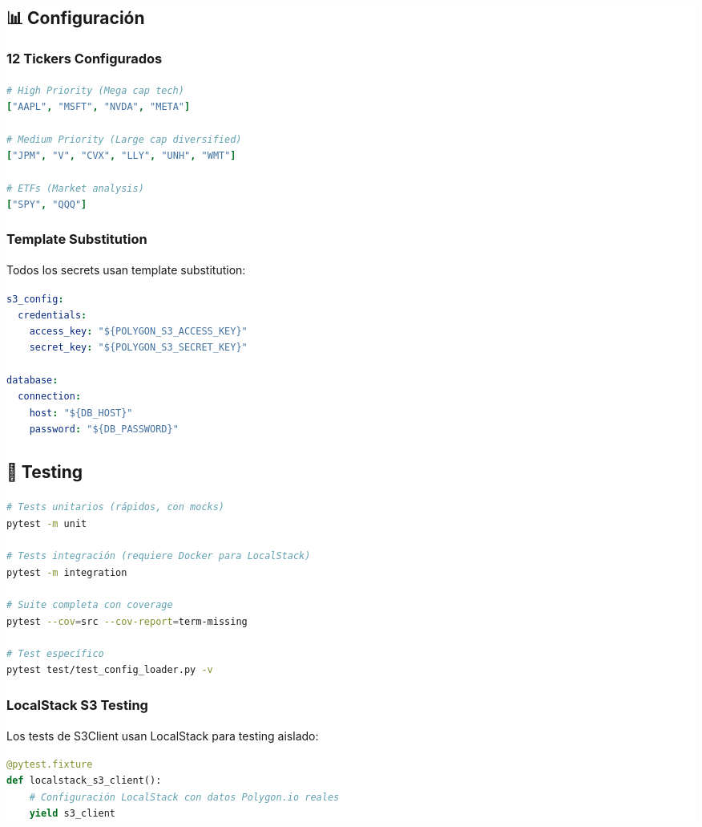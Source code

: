 ## 📊 Configuración

### 12 Tickers Configurados
```yaml
# High Priority (Mega cap tech)
["AAPL", "MSFT", "NVDA", "META"]

# Medium Priority (Large cap diversified)  
["JPM", "V", "CVX", "LLY", "UNH", "WMT"]

# ETFs (Market analysis)
["SPY", "QQQ"]
```

### Template Substitution
Todos los secrets usan template substitution:
```yaml
s3_config:
  credentials:
    access_key: "${POLYGON_S3_ACCESS_KEY}"
    secret_key: "${POLYGON_S3_SECRET_KEY}"
    
database:
  connection:
    host: "${DB_HOST}"
    password: "${DB_PASSWORD}"
```

## 🧪 Testing

```bash
# Tests unitarios (rápidos, con mocks)
pytest -m unit

# Tests integración (requiere Docker para LocalStack)
pytest -m integration

# Suite completa con coverage
pytest --cov=src --cov-report=term-missing

# Test específico
pytest test/test_config_loader.py -v
```

### LocalStack S3 Testing
Los tests de S3Client usan LocalStack para testing aislado:
```python
@pytest.fixture
def localstack_s3_client():
    # Configuración LocalStack con datos Polygon.io reales
    yield s3_client
```
